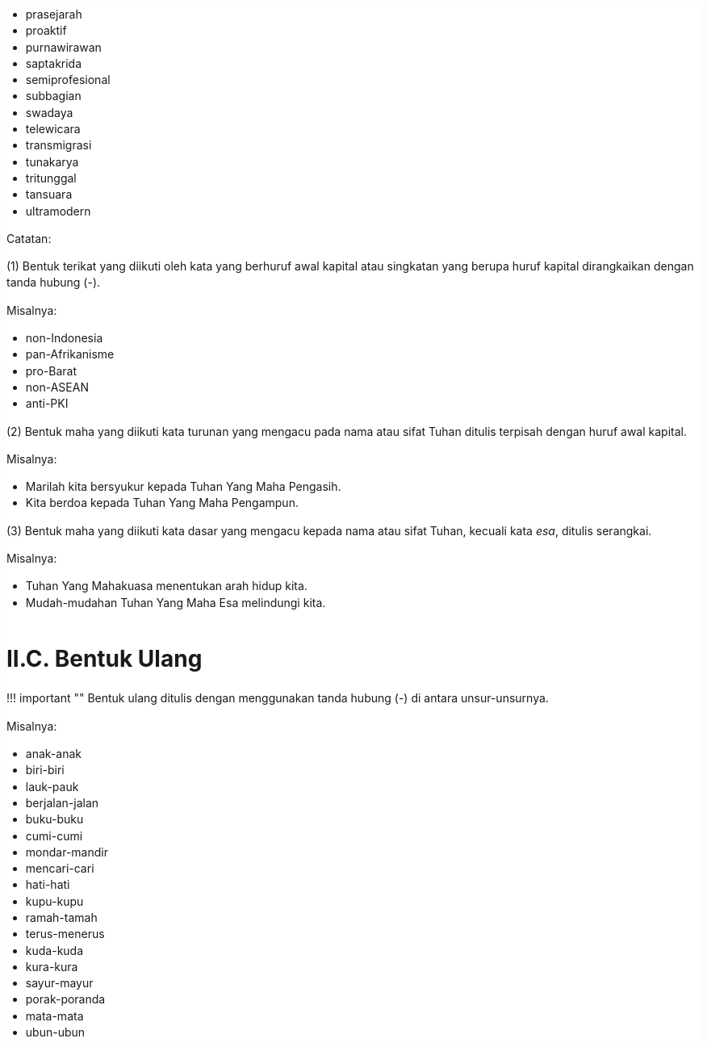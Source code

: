 - prasejarah
- proaktif
- purnawirawan
- saptakrida
- semiprofesional
- subbagian
- swadaya
- telewicara
- transmigrasi
- tunakarya
- tritunggal
- tansuara
- ultramodern

Catatan:

(1) Bentuk terikat yang diikuti oleh kata yang berhuruf awal kapital atau singkatan yang berupa huruf kapital dirangkaikan dengan tanda hubung (-).

Misalnya:

- non-Indonesia
- pan-Afrikanisme
- pro-Barat
- non-ASEAN
- anti-PKI

(2) Bentuk maha yang diikuti kata turunan yang mengacu pada nama atau sifat Tuhan ditulis terpisah dengan huruf awal kapital.

Misalnya:

- Marilah kita bersyukur kepada Tuhan Yang Maha Pengasih.
- Kita berdoa kepada Tuhan Yang Maha Pengampun.

(3) Bentuk maha yang diikuti kata dasar yang mengacu kepada nama atau sifat Tuhan, kecuali kata *esa*, ditulis serangkai.

Misalnya:

- Tuhan Yang Mahakuasa menentukan arah hidup kita.
- Mudah-mudahan Tuhan Yang Maha Esa melindungi kita.

# II.C. Bentuk Ulang

!!! important ""
	Bentuk ulang ditulis dengan menggunakan tanda hubung (-) di antara unsur-unsurnya.

Misalnya:

- anak-anak
- biri-biri
- lauk-pauk
- berjalan-jalan
- buku-buku
- cumi-cumi
- mondar-mandir
- mencari-cari
- hati-hati
- kupu-kupu
- ramah-tamah
- terus-menerus
- kuda-kuda
- kura-kura
- sayur-mayur
- porak-poranda
- mata-mata
- ubun-ubun
